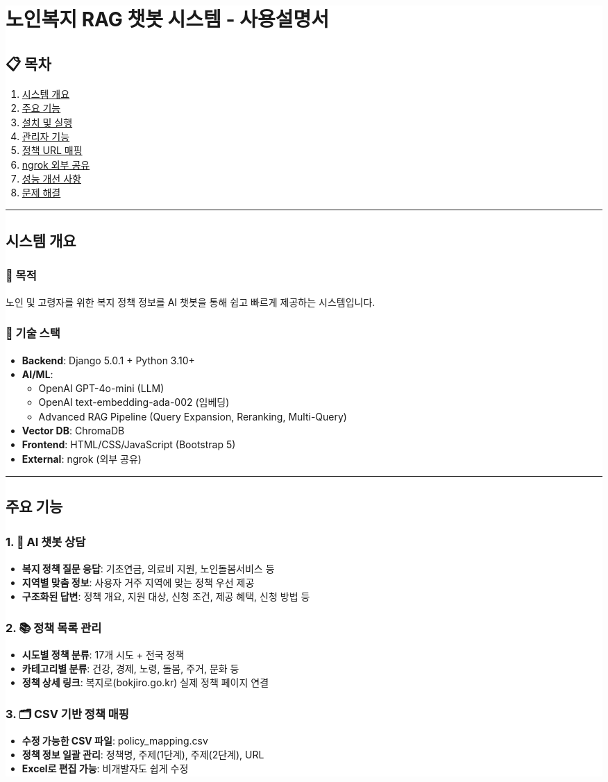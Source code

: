 # 노인복지 RAG 챗봇 시스템 - 사용설명서

## 📋 목차
1. [시스템 개요](#시스템-개요)
2. [주요 기능](#주요-기능)
3. [설치 및 실행](#설치-및-실행)
4. [관리자 기능](#관리자-기능)
5. [정책 URL 매핑](#정책-url-매핑)
6. [ngrok 외부 공유](#ngrok-외부-공유)
7. [성능 개선 사항](#성능-개선-사항)
8. [문제 해결](#문제-해결)

---

## 시스템 개요

### 🎯 목적
노인 및 고령자를 위한 복지 정책 정보를 AI 챗봇을 통해 쉽고 빠르게 제공하는 시스템입니다.

### 🔧 기술 스택
- **Backend**: Django 5.0.1 + Python 3.10+
- **AI/ML**:
  - OpenAI GPT-4o-mini (LLM)
  - OpenAI text-embedding-ada-002 (임베딩)
  - Advanced RAG Pipeline (Query Expansion, Reranking, Multi-Query)
- **Vector DB**: ChromaDB
- **Frontend**: HTML/CSS/JavaScript (Bootstrap 5)
- **External**: ngrok (외부 공유)

---

## 주요 기능

### 1. 💬 AI 챗봇 상담
- **복지 정책 질문 응답**: 기초연금, 의료비 지원, 노인돌봄서비스 등
- **지역별 맞춤 정보**: 사용자 거주 지역에 맞는 정책 우선 제공
- **구조화된 답변**: 정책 개요, 지원 대상, 신청 조건, 제공 혜택, 신청 방법 등

### 2. 📚 정책 목록 관리
- **시도별 정책 분류**: 17개 시도 + 전국 정책
- **카테고리별 분류**: 건강, 경제, 노령, 돌봄, 주거, 문화 등
- **정책 상세 링크**: 복지로(bokjiro.go.kr) 실제 정책 페이지 연결

### 3. 🗂️ CSV 기반 정책 매핑
- **수정 가능한 CSV 파일**: policy_mapping.csv
- **정책 정보 일괄 관리**: 정책명, 주제(1단계), 주제(2단계), URL
- **Excel로 편집 가능**: 비개발자도 쉽게 수정
